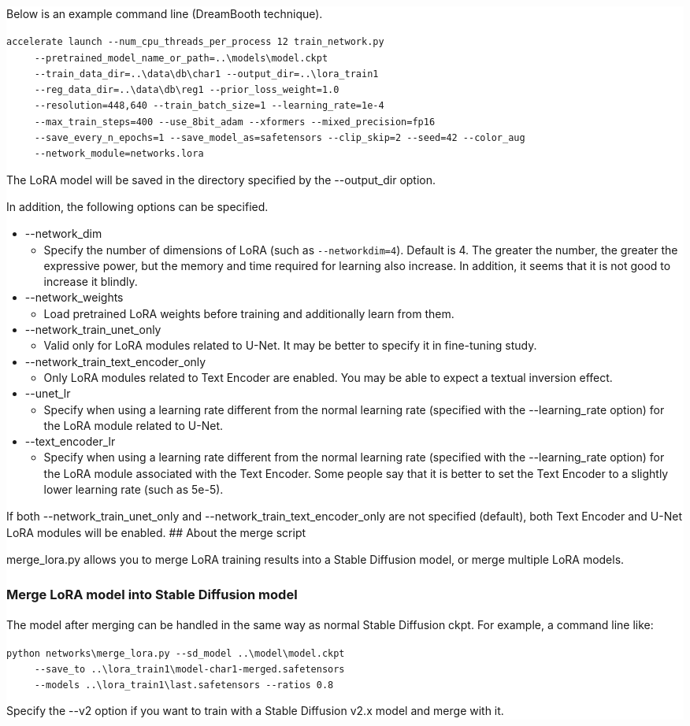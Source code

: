 Below is an example command line (DreamBooth technique).

```
accelerate launch --num_cpu_threads_per_process 12 train_network.py
     --pretrained_model_name_or_path=..\models\model.ckpt
     --train_data_dir=..\data\db\char1 --output_dir=..\lora_train1
     --reg_data_dir=..\data\db\reg1 --prior_loss_weight=1.0
     --resolution=448,640 --train_batch_size=1 --learning_rate=1e-4
     --max_train_steps=400 --use_8bit_adam --xformers --mixed_precision=fp16
     --save_every_n_epochs=1 --save_model_as=safetensors --clip_skip=2 --seed=42 --color_aug
     --network_module=networks.lora
```

The LoRA model will be saved in the directory specified by the --output_dir option.

In addition, the following options can be specified.

* --network_dim
   * Specify the number of dimensions of LoRA (such as ``--networkdim=4``). Default is 4. The greater the number, the greater the expressive power, but the memory and time required for learning also increase. In addition, it seems that it is not good to increase it blindly.
* --network_weights
   * Load pretrained LoRA weights before training and additionally learn from them.
* --network_train_unet_only
   * Valid only for LoRA modules related to U-Net. It may be better to specify it in fine-tuning study.
* --network_train_text_encoder_only
   * Only LoRA modules related to Text Encoder are enabled. You may be able to expect a textual inversion effect.
* --unet_lr
   * Specify when using a learning rate different from the normal learning rate (specified with the --learning_rate option) for the LoRA module related to U-Net.
* --text_encoder_lr
   * Specify when using a learning rate different from the normal learning rate (specified with the --learning_rate option) for the LoRA module associated with the Text Encoder. Some people say that it is better to set the Text Encoder to a slightly lower learning rate (such as 5e-5).

If both --network_train_unet_only and --network_train_text_encoder_only are not specified (default), both Text Encoder and U-Net LoRA modules will be enabled. ## About the merge script

merge_lora.py allows you to merge LoRA training results into a Stable Diffusion model, or merge multiple LoRA models.

### Merge LoRA model into Stable Diffusion model

The model after merging can be handled in the same way as normal Stable Diffusion ckpt. For example, a command line like:

```
python networks\merge_lora.py --sd_model ..\model\model.ckpt
     --save_to ..\lora_train1\model-char1-merged.safetensors
     --models ..\lora_train1\last.safetensors --ratios 0.8
```

Specify the --v2 option if you want to train with a Stable Diffusion v2.x model and merge with it.
